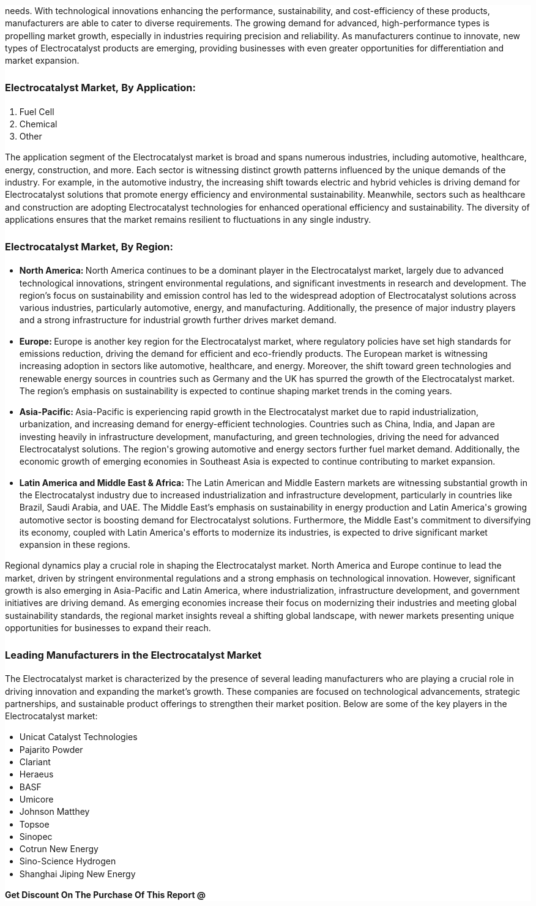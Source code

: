 needs. With technological innovations enhancing the performance, sustainability, and cost-efficiency of these products, manufacturers are able to cater to diverse requirements. The growing demand for advanced, high-performance types is propelling market growth, especially in industries requiring precision and reliability. As manufacturers continue to innovate, new types of Electrocatalyst products are emerging, providing businesses with even greater opportunities for differentiation and market expansion.</p><h3>Electrocatalyst Market,&nbsp;By Application:</h3><ol><li>Fuel Cell<li> Chemical<li> Other</li></ol><p>The application segment of the Electrocatalyst market is broad and spans numerous industries, including automotive, healthcare, energy, construction, and more. Each sector is witnessing distinct growth patterns influenced by the unique demands of the industry. For example, in the automotive industry, the increasing shift towards electric and hybrid vehicles is driving demand for Electrocatalyst solutions that promote energy efficiency and environmental sustainability. Meanwhile, sectors such as healthcare and construction are adopting Electrocatalyst technologies for enhanced operational efficiency and sustainability. The diversity of applications ensures that the market remains resilient to fluctuations in any single industry.</p><h3>Electrocatalyst Market, By Region:</h3><ul><li><p><strong>North America:&nbsp;</strong>North America continues to be a dominant player in the Electrocatalyst market, largely due to advanced technological innovations, stringent environmental regulations, and significant investments in research and development. The region&rsquo;s focus on sustainability and emission control has led to the widespread adoption of Electrocatalyst solutions across various industries, particularly automotive, energy, and manufacturing. Additionally, the presence of major industry players and a strong infrastructure for industrial growth further drives market demand.</p></li><li><p><strong><strong>Europe:&nbsp;</strong></strong>Europe is another key region for the Electrocatalyst market, where regulatory policies have set high standards for emissions reduction, driving the demand for efficient and eco-friendly products. The European market is witnessing increasing adoption in sectors like automotive, healthcare, and energy. Moreover, the shift toward green technologies and renewable energy sources in countries such as Germany and the UK has spurred the growth of the Electrocatalyst market. The region&rsquo;s emphasis on sustainability is expected to continue shaping market trends in the coming years.</p></li><li><p><strong><strong>Asia-Pacific:&nbsp;</strong></strong>Asia-Pacific is experiencing rapid growth in the Electrocatalyst market due to rapid industrialization, urbanization, and increasing demand for energy-efficient technologies. Countries such as China, India, and Japan are investing heavily in infrastructure development, manufacturing, and green technologies, driving the need for advanced Electrocatalyst solutions. The region's growing automotive and energy sectors further fuel market demand. Additionally, the economic growth of emerging economies in Southeast Asia is expected to continue contributing to market expansion.</p></li><li><p><strong><strong>Latin America and Middle East &amp; Africa:&nbsp;</strong></strong>The Latin American and Middle Eastern markets are witnessing substantial growth in the Electrocatalyst industry due to increased industrialization and infrastructure development, particularly in countries like Brazil, Saudi Arabia, and UAE. The Middle East&rsquo;s emphasis on sustainability in energy production and Latin America's growing automotive sector is boosting demand for Electrocatalyst solutions. Furthermore, the Middle East's commitment to diversifying its economy, coupled with Latin America's efforts to modernize its industries, is expected to drive significant market expansion in these regions.</p></li></ul><p>Regional dynamics play a crucial role in shaping the Electrocatalyst market. North America and Europe continue to lead the market, driven by stringent environmental regulations and a strong emphasis on technological innovation. However, significant growth is also emerging in Asia-Pacific and Latin America, where industrialization, infrastructure development, and government initiatives are driving demand. As emerging economies increase their focus on modernizing their industries and meeting global sustainability standards, the regional market insights reveal a shifting global landscape, with newer markets presenting unique opportunities for businesses to expand their reach.</p><h3><strong>Leading Manufacturers in the Electrocatalyst Market</strong></h3><p>The Electrocatalyst market is characterized by the presence of several leading manufacturers who are playing a crucial role in driving innovation and expanding the market&rsquo;s growth. These companies are focused on technological advancements, strategic partnerships, and sustainable product offerings to strengthen their market position. Below are some of the key players in the Electrocatalyst market:</p></div><div class="article-main__content" data-test-id="publishing-text-block"><ul><li><span class="">Unicat Catalyst Technologies<li> Pajarito Powder<li> Clariant<li> Heraeus<li> BASF<li> Umicore<li> Johnson Matthey<li> Topsoe<li> Sinopec<li> Cotrun New Energy<li> Sino-Science Hydrogen<li> Shanghai Jiping New Energy</span></li></ul></div><div class="article-main__content" data-test-id="publishing-text-block"><p><span class="font-[700]"><strong>Get Discount On The Purchase Of This Report @</strong>